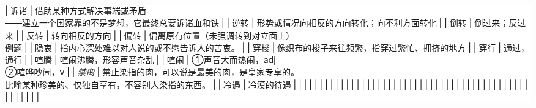| 诉诸                                                         | 借助某种方式解决事端或矛盾<br />——建立一个国家靠的不是梦想，它最终总要诉诸血和铁 |
| 逆转                                                         | 形势或情况向相反的方向转化；向不利方面转化                   |
| 倒转                                                         | 倒过来；反过来                                               |
| 反转                                                         | 转向相反的方向                                               |
| 偏转                                                         | 偏离原有位置（未强调转到对立面上）<br />[例题](http://v.huatu.com/tiku/searchquestion?keyword=逆转缩影&isRecommend=0&isHistory=0) |
| 隐衷                                                         | 指内心深处难以对人说的或不愿告诉人的苦衷。                   |
| 穿梭                                                         | 像织布的梭子来往频繁，指穿过繁忙、拥挤的地方                 |
| 穿行                                                         | 通过，通行                                                   |
| 喧腾                                                         | 喧闹沸腾，形容声音杂乱                                       |
| 喧闹                                                         | ①声音大而热闹，adj<br />②喧哗吵闹，v                         |
| [*禁脔*](https://www.baidu.com/link?url=TzOWNdUd93LimMA9RvDHQhfkTDD1N_07TUW4ohquPvPr_si06GTrpkSPFAcsxOK3PUNYGNok_4_0fW8fPVvxSkd6VlCpIjtFwAZHmFkqZ7G&wd=&eqid=9a45af8800024c1e000000045f11415a) | 禁止染指的肉，可以说是最美的肉，是皇家专享的。<br />比喻某种珍美的、仅独自享有，不容别人染指的东西。 |
| 冷遇                                                         | 冷漠的待遇                                                   |
|                                                              |                                                              |
|                                                              |                                                              |
|                                                              |                                                              |
|                                                              |                                                              |
|                                                              |                                                              |
|                                                              |                                                              |
|                                                              |                                                              |
|                                                              |                                                              |
|                                                              |                                                              |
|                                                              |                                                              |
|                                                              |                                                              |
|                                                              |                                                              |
|                                                              |                                                              |
|                                                              |                                                              |
|                                                              |                                                              |
|                                                              |                                                              |
|                                                              |                                                              |


